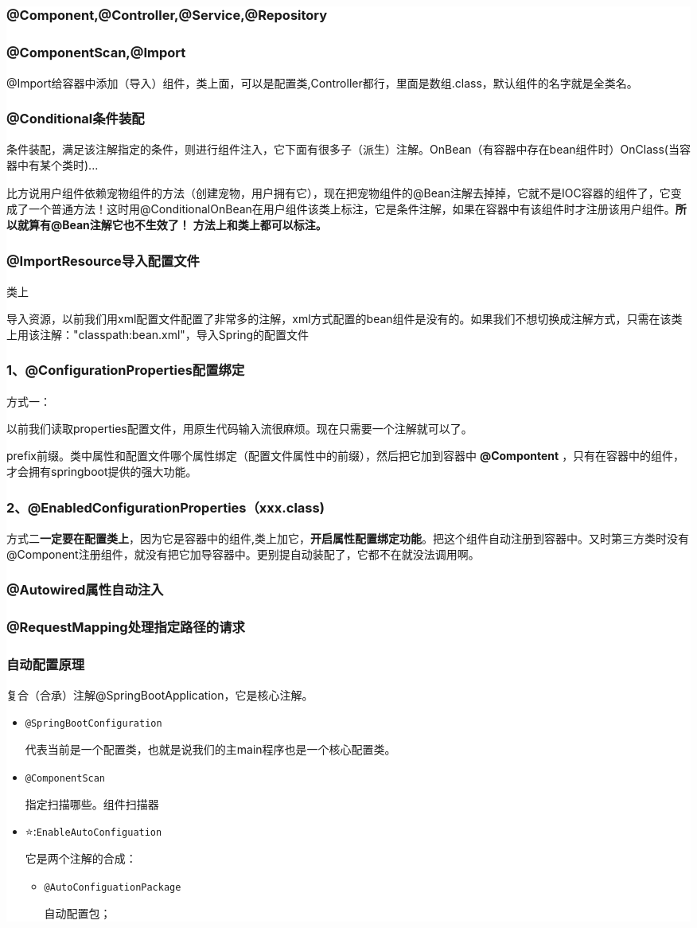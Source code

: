 ### @Component,@Controller,@Service,@Repository

### @ComponentScan,@Import

@Import给容器中添加（导入）组件，类上面，可以是配置类,Controller都行，里面是数组.class，默认组件的名字就是全类名。

### @Conditional条件装配

条件装配，满足该注解指定的条件，则进行组件注入，它下面有很多子（派生）注解。OnBean（有容器中存在bean组件时）OnClass(当容器中有某个类时)...

比方说用户组件依赖宠物组件的方法（创建宠物，用户拥有它），现在把宠物组件的@Bean注解去掉掉，它就不是IOC容器的组件了，它变成了一个普通方法！这时用@ConditionalOnBean在用户组件该类上标注，它是条件注解，如果在容器中有该组件时才注册该用户组件。**所以就算有@Bean注解它也不生效了！** **方法上和类上都可以标注。**

### @ImportResource导入配置文件

类上

导入资源，以前我们用xml配置文件配置了非常多的注解，xml方式配置的bean组件是没有的。如果我们不想切换成注解方式，只需在该类上用该注解："classpath:bean.xml"，导入Spring的配置文件

### 1、@ConfigurationProperties配置绑定

方式一：

以前我们读取properties配置文件，用原生代码输入流很麻烦。现在只需要一个注解就可以了。

prefix前缀。类中属性和配置文件哪个属性绑定（配置文件属性中的前缀），然后把它加到容器中 **@Compontent** ，只有在容器中的组件，才会拥有springboot提供的强大功能。

### 2、@EnabledConfigurationProperties（xxx.class)

方式二**一定要在配置类上**，因为它是容器中的组件,类上加它，**开启属性配置绑定功能**。把这个组件自动注册到容器中。又时第三方类时没有@Component注册组件，就没有把它加导容器中。更别提自动装配了，它都不在就没法调用啊。

### @Autowired属性自动注入

### @RequestMapping处理指定路径的请求

### 自动配置原理

复合（合承）注解@SpringBootApplication，它是核心注解。

- `@SpringBootConfiguration`
  
  代表当前是一个配置类，也就是说我们的主main程序也是一个核心配置类。

- `@ComponentScan`
  
  指定扫描哪些。组件扫描器

- ⭐:`EnableAutoConfiguation`
  
  它是两个注解的合成：
  
  - `@AutoConfiguationPackage`
    
    自动配置包；
    